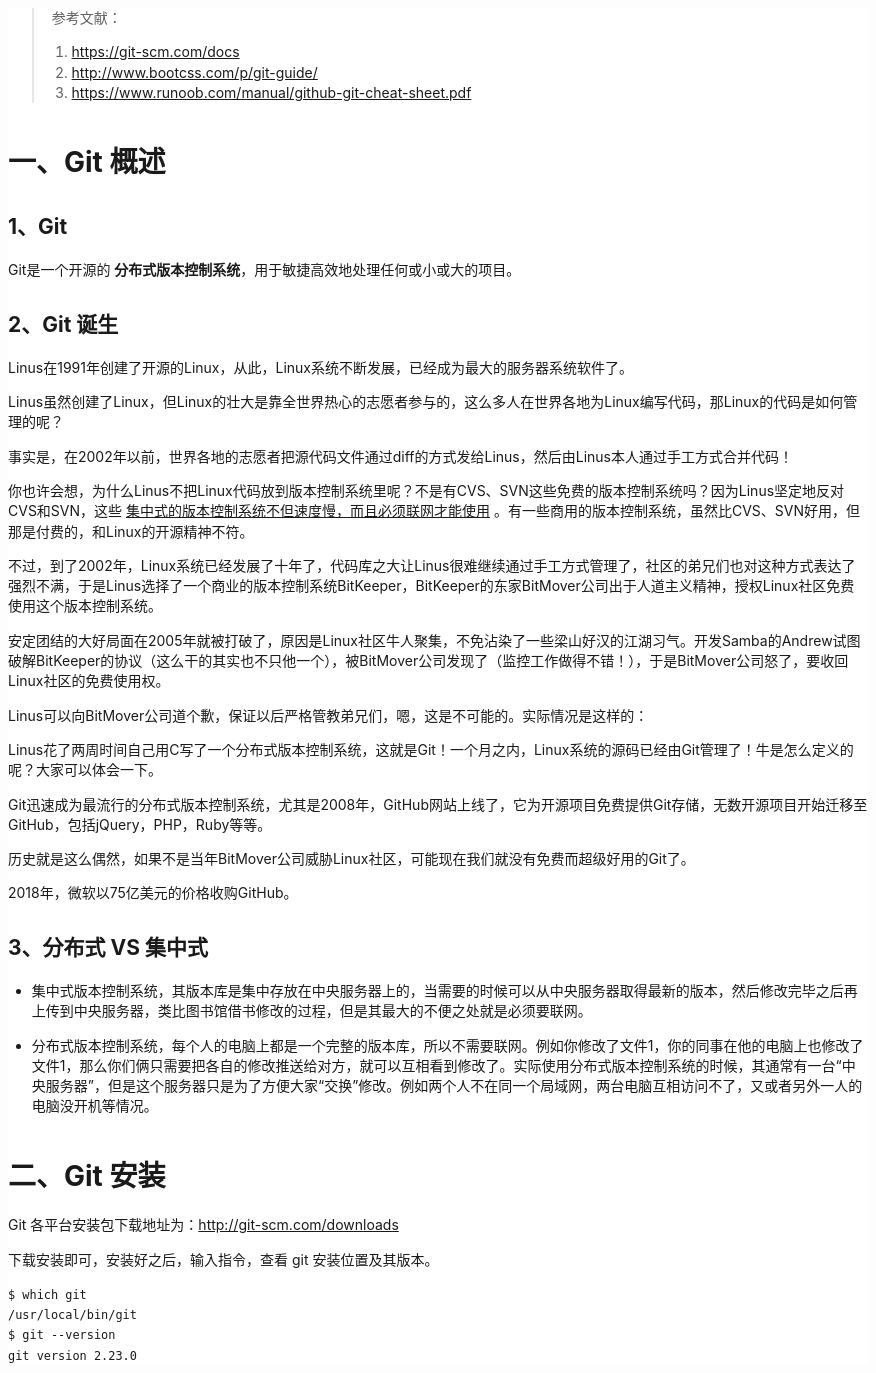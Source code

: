 >  参考文献：
>
> 1. <https://git-scm.com/docs>
> 2. <http://www.bootcss.com/p/git-guide/>
> 3. <https://www.runoob.com/manual/github-git-cheat-sheet.pdf>

# 一、Git 概述

## 1、Git

Git是一个开源的 **分布式版本控制系统**，用于敏捷高效地处理任何或小或大的项目。

## 2、Git 诞生

Linus在1991年创建了开源的Linux，从此，Linux系统不断发展，已经成为最大的服务器系统软件了。

Linus虽然创建了Linux，但Linux的壮大是靠全世界热心的志愿者参与的，这么多人在世界各地为Linux编写代码，那Linux的代码是如何管理的呢？

事实是，在2002年以前，世界各地的志愿者把源代码文件通过diff的方式发给Linus，然后由Linus本人通过手工方式合并代码！

你也许会想，为什么Linus不把Linux代码放到版本控制系统里呢？不是有CVS、SVN这些免费的版本控制系统吗？因为Linus坚定地反对CVS和SVN，这些 <ins>集中式的版本控制系统不但速度慢，而且必须联网才能使用</ins> 。有一些商用的版本控制系统，虽然比CVS、SVN好用，但那是付费的，和Linux的开源精神不符。

不过，到了2002年，Linux系统已经发展了十年了，代码库之大让Linus很难继续通过手工方式管理了，社区的弟兄们也对这种方式表达了强烈不满，于是Linus选择了一个商业的版本控制系统BitKeeper，BitKeeper的东家BitMover公司出于人道主义精神，授权Linux社区免费使用这个版本控制系统。

安定团结的大好局面在2005年就被打破了，原因是Linux社区牛人聚集，不免沾染了一些梁山好汉的江湖习气。开发Samba的Andrew试图破解BitKeeper的协议（这么干的其实也不只他一个），被BitMover公司发现了（监控工作做得不错！），于是BitMover公司怒了，要收回Linux社区的免费使用权。

Linus可以向BitMover公司道个歉，保证以后严格管教弟兄们，嗯，这是不可能的。实际情况是这样的：

Linus花了两周时间自己用C写了一个分布式版本控制系统，这就是Git！一个月之内，Linux系统的源码已经由Git管理了！牛是怎么定义的呢？大家可以体会一下。

Git迅速成为最流行的分布式版本控制系统，尤其是2008年，GitHub网站上线了，它为开源项目免费提供Git存储，无数开源项目开始迁移至GitHub，包括jQuery，PHP，Ruby等等。

历史就是这么偶然，如果不是当年BitMover公司威胁Linux社区，可能现在我们就没有免费而超级好用的Git了。

2018年，微软以75亿美元的价格收购GitHub。

## 3、分布式 VS 集中式

- 集中式版本控制系统，其版本库是集中存放在中央服务器上的，当需要的时候可以从中央服务器取得最新的版本，然后修改完毕之后再上传到中央服务器，类比图书馆借书修改的过程，但是其最大的不便之处就是必须要联网。

- 分布式版本控制系统，每个人的电脑上都是一个完整的版本库，所以不需要联网。例如你修改了文件1，你的同事在他的电脑上也修改了文件1，那么你们俩只需要把各自的修改推送给对方，就可以互相看到修改了。实际使用分布式版本控制系统的时候，其通常有一台“中央服务器”，但是这个服务器只是为了方便大家“交换”修改。例如两个人不在同一个局域网，两台电脑互相访问不了，又或者另外一人的电脑没开机等情况。

# 二、Git 安装

Git 各平台安装包下载地址为：<http://git-scm.com/downloads>

下载安装即可，安装好之后，输入指令，查看 git 安装位置及其版本。

```shell
$ which git
/usr/local/bin/git
$ git --version
git version 2.23.0
```
